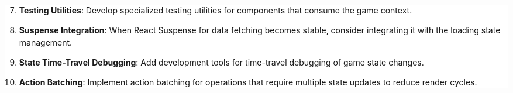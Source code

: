 7. **Testing Utilities**: Develop specialized testing utilities for components that consume the game context.

8. **Suspense Integration**: When React Suspense for data fetching becomes stable, consider integrating it with the loading state management.

9. **State Time-Travel Debugging**: Add development tools for time-travel debugging of game state changes.

10. **Action Batching**: Implement action batching for operations that require multiple state updates to reduce render cycles. 